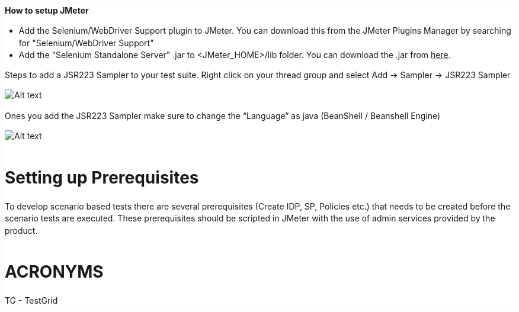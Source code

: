 **How to setup JMeter**
- Add the Selenium/WebDriver Support plugin to JMeter. You can download this from the JMeter Plugins Manager by searching for "Selenium/WebDriver Support"
- Add the "Selenium Standalone Server" .jar to <JMeter_HOME>/lib folder. You can download the .jar from [here](https://goo.gl/hvDPsK).

Steps to add a JSR223 Sampler to your test suite.
Right click on your thread group and select Add -> Sampler -> JSR223 Sampler
	
![Alt text](/screenshots/1.png?raw=true "Login")	


Ones you add the JSR223 Sampler make sure to change the “Language” as java (BeanShell / Beanshell Engine)
	
	
![Alt text](/screenshots/2.png?raw=true "Login")
 

# Setting up Prerequisites

To develop scenario based tests there are several prerequisites (Create IDP, SP, Policies etc.) that needs to be created before the scenario tests are executed. These prerequisites should be scripted in JMeter with the use of admin services provided by the product.




# ACRONYMS
TG - TestGrid



